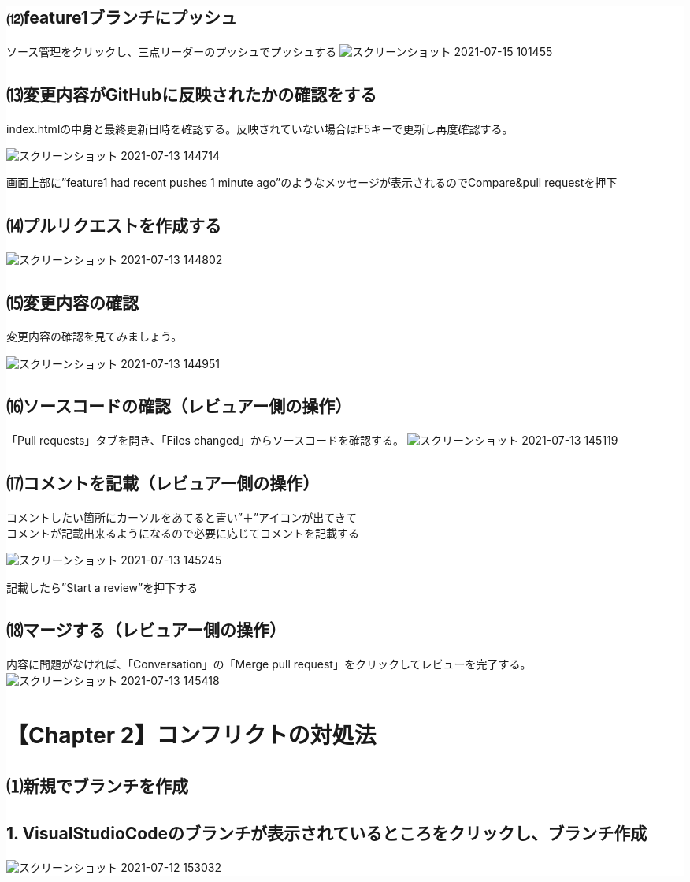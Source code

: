 ## ⑿feature1ブランチにプッシュ
ソース管理をクリックし、三点リーダーのプッシュでプッシュする
![スクリーンショット 2021-07-15 101455](https://user-images.githubusercontent.com/66664167/125712795-993fb56b-c201-4eeb-b762-f2485fbe643f.png)

## ⒀変更内容がGitHubに反映されたかの確認をする
index.htmlの中身と最終更新日時を確認する。反映されていない場合はF5キーで更新し再度確認する。

![スクリーンショット 2021-07-13 144714](https://user-images.githubusercontent.com/60914189/125397688-3ae67900-e3e9-11eb-9e56-c2b3d19d5e89.png)


画面上部に”feature1 had recent pushes 1 minute ago”のようなメッセージが表示されるのでCompare&pull requestを押下

## ⒁プルリクエストを作成する
![スクリーンショット 2021-07-13 144802](https://user-images.githubusercontent.com/60914189/125397772-5baece80-e3e9-11eb-91f4-6f60ba53dd86.png)

## ⒂変更内容の確認
変更内容の確認を見てみましょう。

![スクリーンショット 2021-07-13 144951](https://user-images.githubusercontent.com/60914189/125397940-99abf280-e3e9-11eb-8fea-3148941244b4.png)

## ⒃ソースコードの確認（レビュアー側の操作）
「Pull requests」タブを開き、「Files changed」からソースコードを確認する。
![スクリーンショット 2021-07-13 145119](https://user-images.githubusercontent.com/60914189/125398074-ceb84500-e3e9-11eb-9ef1-b1de8e26c547.png)


## ⒄コメントを記載（レビュアー側の操作）
コメントしたい箇所にカーソルをあてると青い”＋”アイコンが出てきて
<br>コメントが記載出来るようになるので必要に応じてコメントを記載する

![スクリーンショット 2021-07-13 145245](https://user-images.githubusercontent.com/60914189/125398261-0de69600-e3ea-11eb-9d81-0cc5c9a4950b.png)

記載したら”Start a review”を押下する

## ⒅マージする（レビュアー側の操作）
内容に問題がなければ、「Conversation」の「Merge pull request」をクリックしてレビューを完了する。
![スクリーンショット 2021-07-13 145418](https://user-images.githubusercontent.com/60914189/125398399-3a9aad80-e3ea-11eb-992b-234151de16ba.png)






# 【Chapter 2】コンフリクトの対処法

## ⑴新規でブランチを作成
## 1.  VisualStudioCodeのブランチが表示されているところをクリックし、ブランチ作成
![スクリーンショット 2021-07-12 153032](https://user-images.githubusercontent.com/60914189/125241195-1ecdd380-e326-11eb-8cb0-1b67b4ce66ac.png)
